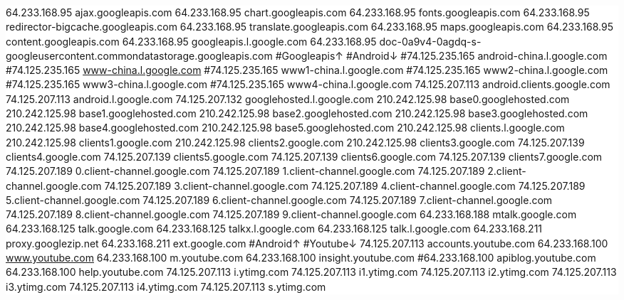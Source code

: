  64.233.168.95 ajax.googleapis.com
 64.233.168.95 chart.googleapis.com
 64.233.168.95 fonts.googleapis.com
 64.233.168.95 redirector-bigcache.googleapis.com
 64.233.168.95 translate.googleapis.com
 64.233.168.95 maps.googleapis.com
 64.233.168.95 content.googleapis.com
 64.233.168.95 googleapis.l.google.com
 64.233.168.95 doc-0a9v4-0agdq-s-googleusercontent.commondatastorage.googleapis.com
 #Googleapis↑
 #Android↓
 #74.125.235.165 android-china.l.google.com
 #74.125.235.165 www-china.l.google.com
 #74.125.235.165 www1-china.l.google.com
 #74.125.235.165 www2-china.l.google.com
 #74.125.235.165 www3-china.l.google.com
 #74.125.235.165 www4-china.l.google.com
 74.125.207.113 android.clients.google.com
 74.125.207.113 android.l.google.com
 74.125.207.132 googlehosted.l.google.com
 210.242.125.98 base0.googlehosted.com
 210.242.125.98 base1.googlehosted.com
 210.242.125.98 base2.googlehosted.com
 210.242.125.98 base3.googlehosted.com
 210.242.125.98 base4.googlehosted.com
 210.242.125.98 base5.googlehosted.com
 210.242.125.98 clients.l.google.com
 210.242.125.98 clients1.google.com
 210.242.125.98 clients2.google.com
 210.242.125.98 clients3.google.com
 74.125.207.139 clients4.google.com
 74.125.207.139 clients5.google.com
 74.125.207.139 clients6.google.com
 74.125.207.139 clients7.google.com
 74.125.207.189 0.client-channel.google.com
 74.125.207.189 1.client-channel.google.com
 74.125.207.189 2.client-channel.google.com
 74.125.207.189 3.client-channel.google.com
 74.125.207.189 4.client-channel.google.com
 74.125.207.189 5.client-channel.google.com
 74.125.207.189 6.client-channel.google.com
 74.125.207.189 7.client-channel.google.com
 74.125.207.189 8.client-channel.google.com
 74.125.207.189 9.client-channel.google.com
 64.233.168.188 mtalk.google.com
 64.233.168.125 talk.google.com
 64.233.168.125 talkx.l.google.com
 64.233.168.125 talk.l.google.com
 64.233.168.211 proxy.googlezip.net
 64.233.168.211 ext.google.com
 #Android↑
 #Youtube↓
 74.125.207.113 accounts.youtube.com
 64.233.168.100 www.youtube.com
 64.233.168.100 m.youtube.com
 64.233.168.100 insight.youtube.com
 #64.233.168.100 apiblog.youtube.com
 64.233.168.100 help.youtube.com
 74.125.207.113 i.ytimg.com
 74.125.207.113 i1.ytimg.com
 74.125.207.113 i2.ytimg.com
 74.125.207.113 i3.ytimg.com
 74.125.207.113 i4.ytimg.com
 74.125.207.113 s.ytimg.com